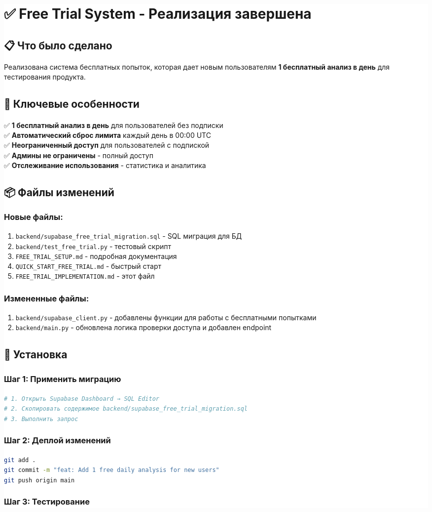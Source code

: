 # ✅ Free Trial System - Реализация завершена

## 📋 Что было сделано

Реализована система бесплатных попыток, которая дает новым пользователям **1 бесплатный анализ в день** для тестирования продукта.

## 🎯 Ключевые особенности

✅ **1 бесплатный анализ в день** для пользователей без подписки  
✅ **Автоматический сброс лимита** каждый день в 00:00 UTC  
✅ **Неограниченный доступ** для пользователей с подпиской  
✅ **Админы не ограничены** - полный доступ  
✅ **Отслеживание использования** - статистика и аналитика

## 📦 Файлы изменений

### Новые файлы:

1. `backend/supabase_free_trial_migration.sql` - SQL миграция для БД
2. `backend/test_free_trial.py` - тестовый скрипт
3. `FREE_TRIAL_SETUP.md` - подробная документация
4. `QUICK_START_FREE_TRIAL.md` - быстрый старт
5. `FREE_TRIAL_IMPLEMENTATION.md` - этот файл

### Измененные файлы:

1. `backend/supabase_client.py` - добавлены функции для работы с бесплатными попытками
2. `backend/main.py` - обновлена логика проверки доступа и добавлен endpoint

## 🚀 Установка

### Шаг 1: Применить миграцию

```bash
# 1. Открыть Supabase Dashboard → SQL Editor
# 2. Скопировать содержимое backend/supabase_free_trial_migration.sql
# 3. Выполнить запрос
```

### Шаг 2: Деплой изменений

```bash
git add .
git commit -m "feat: Add 1 free daily analysis for new users"
git push origin main
```

### Шаг 3: Тестирование
